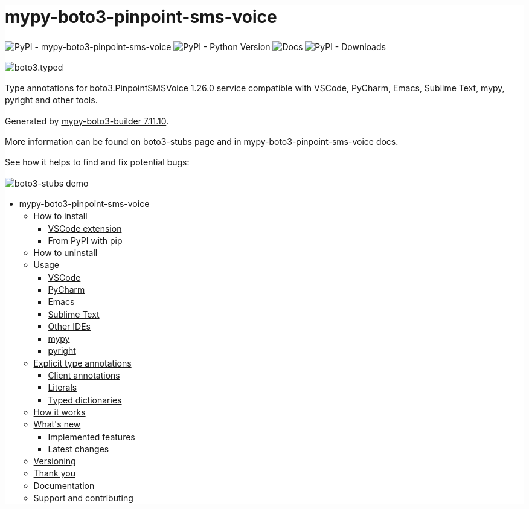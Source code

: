 <a id="mypy-boto3-pinpoint-sms-voice"></a>

# mypy-boto3-pinpoint-sms-voice

[![PyPI - mypy-boto3-pinpoint-sms-voice](https://img.shields.io/pypi/v/mypy-boto3-pinpoint-sms-voice.svg?color=blue)](https://pypi.org/project/mypy-boto3-pinpoint-sms-voice)
[![PyPI - Python Version](https://img.shields.io/pypi/pyversions/mypy-boto3-pinpoint-sms-voice.svg?color=blue)](https://pypi.org/project/mypy-boto3-pinpoint-sms-voice)
[![Docs](https://img.shields.io/readthedocs/mypy-boto3-builder.svg?color=blue)](https://mypy-boto3-builder.readthedocs.io/)
[![PyPI - Downloads](https://img.shields.io/pypi/dm/mypy-boto3-pinpoint-sms-voice?color=blue)](https://pypistats.org/packages/mypy-boto3-pinpoint-sms-voice)

![boto3.typed](https://github.com/youtype/mypy_boto3_builder/raw/main/logo.png)

Type annotations for
[boto3.PinpointSMSVoice 1.26.0](https://boto3.amazonaws.com/v1/documentation/api/latest/reference/services/pinpoint-sms-voice.html#PinpointSMSVoice)
service compatible with [VSCode](https://code.visualstudio.com/),
[PyCharm](https://www.jetbrains.com/pycharm/),
[Emacs](https://www.gnu.org/software/emacs/),
[Sublime Text](https://www.sublimetext.com/),
[mypy](https://github.com/python/mypy),
[pyright](https://github.com/microsoft/pyright) and other tools.

Generated by
[mypy-boto3-builder 7.11.10](https://github.com/youtype/mypy_boto3_builder).

More information can be found on
[boto3-stubs](https://pypi.org/project/boto3-stubs/) page and in
[mypy-boto3-pinpoint-sms-voice docs](https://youtype.github.io/boto3_stubs_docs/mypy_boto3_pinpoint_sms_voice/).

See how it helps to find and fix potential bugs:

![boto3-stubs demo](https://github.com/youtype/mypy_boto3_builder/raw/main/demo.gif)

- [mypy-boto3-pinpoint-sms-voice](#mypy-boto3-pinpoint-sms-voice)
  - [How to install](#how-to-install)
    - [VSCode extension](#vscode-extension)
    - [From PyPI with pip](#from-pypi-with-pip)
  - [How to uninstall](#how-to-uninstall)
  - [Usage](#usage)
    - [VSCode](#vscode)
    - [PyCharm](#pycharm)
    - [Emacs](#emacs)
    - [Sublime Text](#sublime-text)
    - [Other IDEs](#other-ides)
    - [mypy](#mypy)
    - [pyright](#pyright)
  - [Explicit type annotations](#explicit-type-annotations)
    - [Client annotations](#client-annotations)
    - [Literals](#literals)
    - [Typed dictionaries](#typed-dictionaries)
  - [How it works](#how-it-works)
  - [What's new](#what's-new)
    - [Implemented features](#implemented-features)
    - [Latest changes](#latest-changes)
  - [Versioning](#versioning)
  - [Thank you](#thank-you)
  - [Documentation](#documentation)
  - [Support and contributing](#support-and-contributing)
